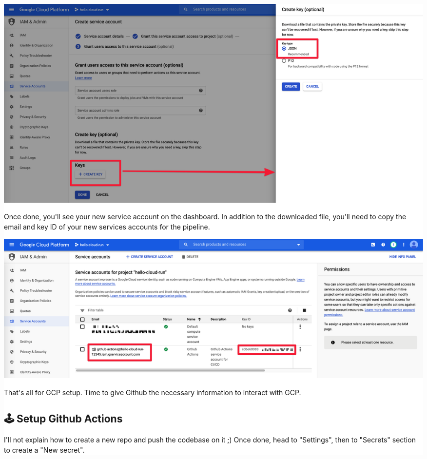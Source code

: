 ![Service Account new Key](./images/gcp-setup-step-06.png)

Once done, you'll see your new service account on the dashboard. In addition to the downloaded file, you'll need to copy the email and key ID of your new services accounts for the pipeline.

![Dashboard Service Account](./images/gcp-setup-step-07.png)

That's all for GCP setup. Time to give Github the necessary information to interact with GCP.

## 🕹 Setup Github Actions

I'll not explain how to create a new repo and push the codebase on it ;) Once done, head to "Settings", then to "Secrets" section to create a "New secret".
